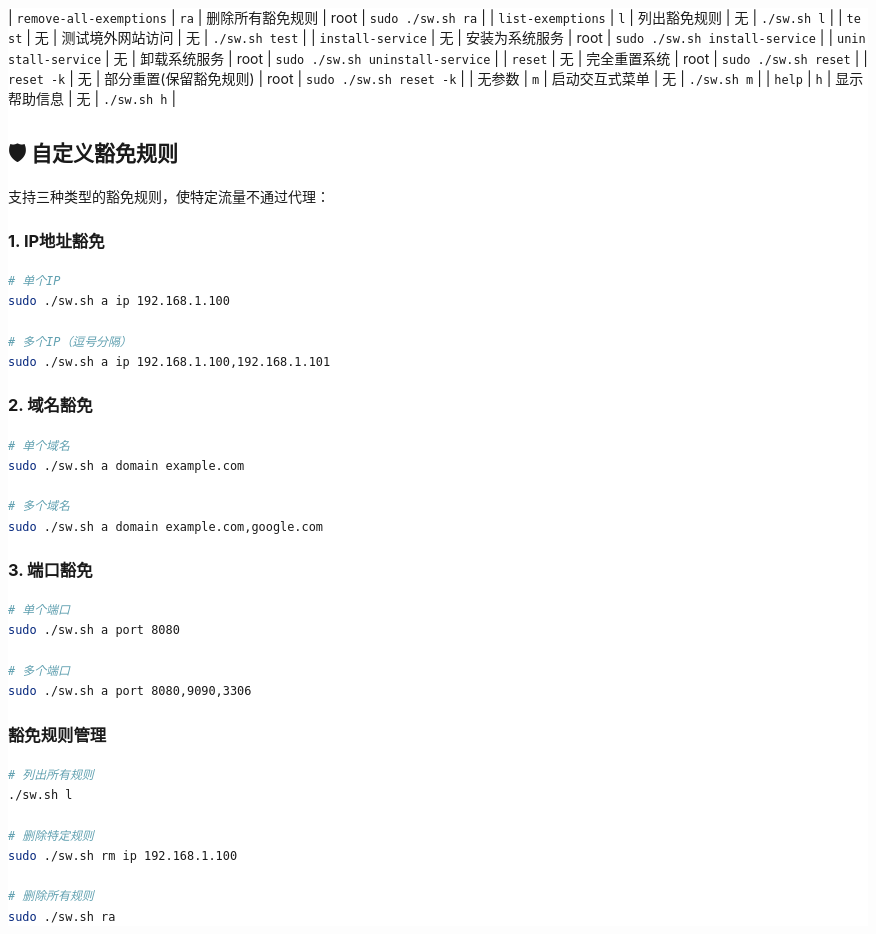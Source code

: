 | `remove-all-exemptions` | `ra` | 删除所有豁免规则 | root | `sudo ./sw.sh ra` |
| `list-exemptions` | `l` | 列出豁免规则 | 无 | `./sw.sh l` |
| `test` | 无 | 测试境外网站访问 | 无 | `./sw.sh test` |
| `install-service` | 无 | 安装为系统服务 | root | `sudo ./sw.sh install-service` |
| `uninstall-service` | 无 | 卸载系统服务 | root | `sudo ./sw.sh uninstall-service` |
| `reset` | 无 | 完全重置系统 | root | `sudo ./sw.sh reset` |
| `reset -k` | 无 | 部分重置(保留豁免规则) | root | `sudo ./sw.sh reset -k` |
| 无参数 | `m` | 启动交互式菜单 | 无 | `./sw.sh m` |
| `help` | `h` | 显示帮助信息 | 无 | `./sw.sh h` |

## 🛡️ 自定义豁免规则

支持三种类型的豁免规则，使特定流量不通过代理：

### 1. IP地址豁免

```bash
# 单个IP
sudo ./sw.sh a ip 192.168.1.100

# 多个IP（逗号分隔）
sudo ./sw.sh a ip 192.168.1.100,192.168.1.101
```

### 2. 域名豁免

```bash
# 单个域名
sudo ./sw.sh a domain example.com

# 多个域名
sudo ./sw.sh a domain example.com,google.com
```

### 3. 端口豁免

```bash
# 单个端口
sudo ./sw.sh a port 8080

# 多个端口
sudo ./sw.sh a port 8080,9090,3306
```

### 豁免规则管理

```bash
# 列出所有规则
./sw.sh l

# 删除特定规则
sudo ./sw.sh rm ip 192.168.1.100

# 删除所有规则
sudo ./sw.sh ra
```
